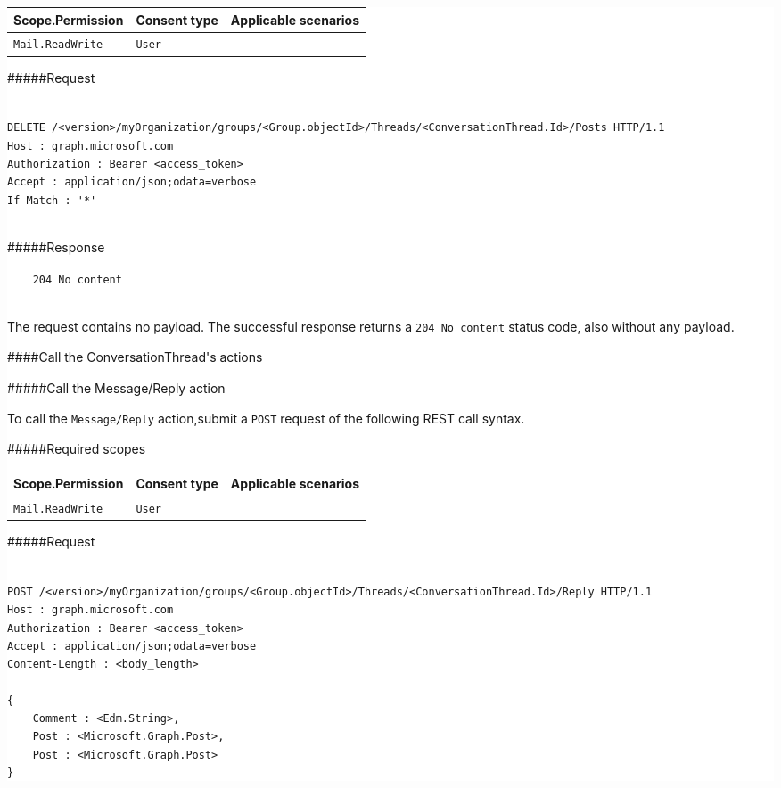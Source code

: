 | Scope.Permission | Consent type | Applicable scenarios | 
| :-- | :-- | :-- | 
| `Mail.ReadWrite` | `User` |  | 
#####Request

```
	
DELETE /<version>/myOrganization/groups/<Group.objectId>/Threads/<ConversationThread.Id>/Posts HTTP/1.1
Host : graph.microsoft.com
Authorization : Bearer <access_token>
Accept : application/json;odata=verbose
If-Match : '*'


```

#####Response

```
	204 No content


```

The request contains no payload. The successful response returns a `204 No content` status code, also without any payload. 

####Call the ConversationThread's actions

#####Call the Message/Reply action

To call the `Message/Reply` action,submit a `POST` request of the following REST call syntax. 

#####Required scopes

| Scope.Permission | Consent type | Applicable scenarios | 
| :-- | :-- | :-- | 
| `Mail.ReadWrite` | `User` |  | 
#####Request

```
	
POST /<version>/myOrganization/groups/<Group.objectId>/Threads/<ConversationThread.Id>/Reply HTTP/1.1
Host : graph.microsoft.com
Authorization : Bearer <access_token>
Accept : application/json;odata=verbose
Content-Length : <body_length>

{
	Comment : <Edm.String>,
	Post : <Microsoft.Graph.Post>,
	Post : <Microsoft.Graph.Post>
}

```
